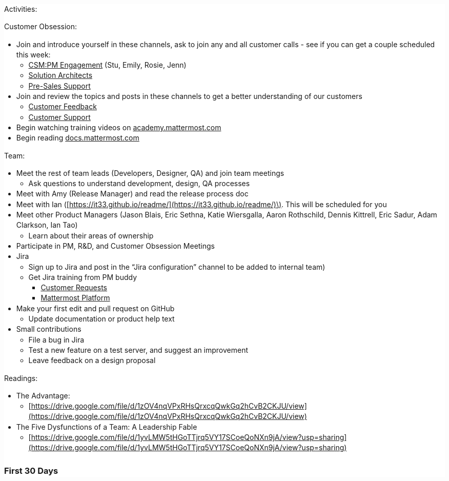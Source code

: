 Activities:

Customer Obsession:

* Join and introduce yourself in these channels, ask to join any and all customer calls - see if you can get a couple scheduled this week:
  * [CSM:PM Engagement](https://community.mattermost.com/private-core/channels/csmpm-engagement) \(Stu, Emily, Rosie, Jenn\)
  * [Solution Architects](https://community.mattermost.com/private-core/channels/solutions-architects)
  * [Pre-Sales Support](https://community.mattermost.com/private-core/channels/pre-sales-support)
* Join and review the topics and posts in these channels to get a better understanding of our customers
  * [Customer Feedback](https://community.mattermost.com/private-core/channels/customer-feedback)
  * [Customer Support](https://community.mattermost.com/private-core/channels/community)
* Begin watching training videos on [academy.mattermost.com ](https://academy.mattermost.com/)
* Begin reading [docs.mattermost.com](https://docs.mattermost.com/)

Team:

* Meet the rest of team leads \(Developers, Designer, QA\) and join team meetings
  * Ask questions to understand development, design, QA processes
* Meet with Amy \(Release Manager\) and read the release process doc
* Meet with Ian \([https://it33.github.io/readme/](https://it33.github.io/readme/)\). This will be scheduled for you
* Meet other Product Managers \(Jason Blais, Eric Sethna, Katie Wiersgalla, Aaron Rothschild, Dennis Kittrell, Eric Sadur, Adam Clarkson, Ian Tao\)
  * Learn about their areas of ownership
* Participate in PM, R&D, and Customer Obsession Meetings
* Jira
  * Sign up to Jira and post in the “Jira configuration” channel to be added to internal team\)
  * Get Jira training from PM buddy
    * [Customer Requests](https://mattermost.atlassian.net/projects/CR/issues/CR-16?filter=allopenissues)
    * [Mattermost Platform](https://mattermost.atlassian.net/projects/MM/issues/MM-10977?filter=allopenissues)
* Make your first edit and pull request on GitHub
  * Update documentation or product help text
* Small contributions
  * File a bug in Jira
  * Test a new feature on a test server, and suggest an improvement
  * Leave feedback on a design proposal

Readings:

* The Advantage:
  * [https://drive.google.com/file/d/1zOV4nqVPxRHsQrxcqQwkGq2hCvB2CKJU/view](https://drive.google.com/file/d/1zOV4nqVPxRHsQrxcqQwkGq2hCvB2CKJU/view)
* The Five Dysfunctions of a Team: A Leadership Fable
  * [https://drive.google.com/file/d/1yvLMW5tHGoTTjrq5VY17SCoeQoNXn9jA/view?usp=sharing](https://drive.google.com/file/d/1yvLMW5tHGoTTjrq5VY17SCoeQoNXn9jA/view?usp=sharing)

### First 30 Days
